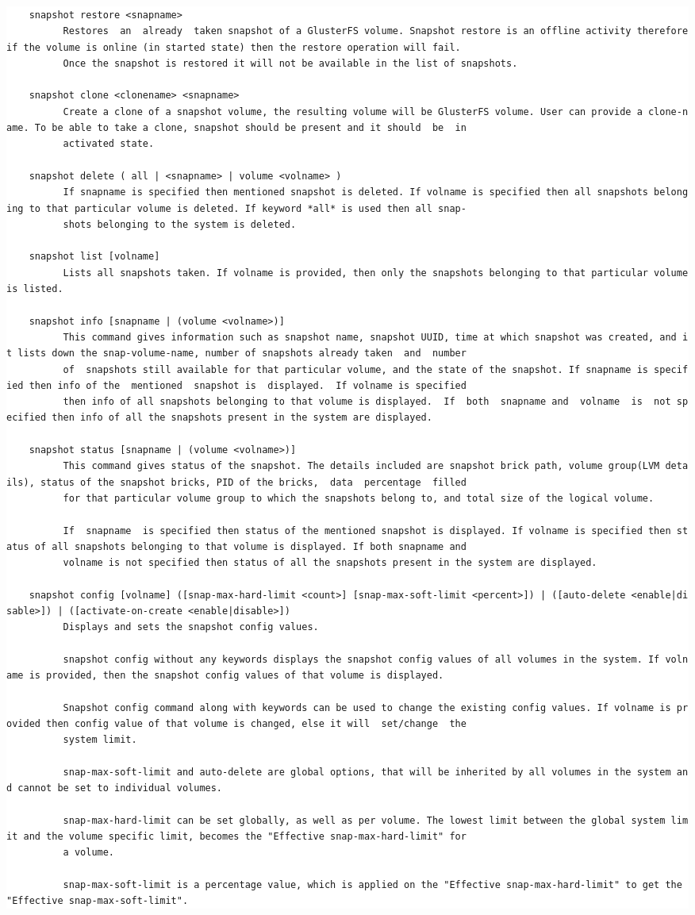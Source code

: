         snapshot restore <snapname>
              Restores  an  already  taken snapshot of a GlusterFS volume. Snapshot restore is an offline activity therefore if the volume is online (in started state) then the restore operation will fail.
              Once the snapshot is restored it will not be available in the list of snapshots.

        snapshot clone <clonename> <snapname>
              Create a clone of a snapshot volume, the resulting volume will be GlusterFS volume. User can provide a clone-name. To be able to take a clone, snapshot should be present and it should  be  in
              activated state.

        snapshot delete ( all | <snapname> | volume <volname> )
              If snapname is specified then mentioned snapshot is deleted. If volname is specified then all snapshots belonging to that particular volume is deleted. If keyword *all* is used then all snap‐
              shots belonging to the system is deleted.

        snapshot list [volname]
              Lists all snapshots taken. If volname is provided, then only the snapshots belonging to that particular volume is listed.

        snapshot info [snapname | (volume <volname>)]
              This command gives information such as snapshot name, snapshot UUID, time at which snapshot was created, and it lists down the snap-volume-name, number of snapshots already taken  and  number
              of  snapshots still available for that particular volume, and the state of the snapshot. If snapname is specified then info of the  mentioned  snapshot is  displayed.  If volname is specified
              then info of all snapshots belonging to that volume is displayed.  If  both  snapname and  volname  is  not specified then info of all the snapshots present in the system are displayed.

        snapshot status [snapname | (volume <volname>)]
              This command gives status of the snapshot. The details included are snapshot brick path, volume group(LVM details), status of the snapshot bricks, PID of the bricks,  data  percentage  filled
              for that particular volume group to which the snapshots belong to, and total size of the logical volume.

              If  snapname  is specified then status of the mentioned snapshot is displayed. If volname is specified then status of all snapshots belonging to that volume is displayed. If both snapname and
              volname is not specified then status of all the snapshots present in the system are displayed.

        snapshot config [volname] ([snap-max-hard-limit <count>] [snap-max-soft-limit <percent>]) | ([auto-delete <enable|disable>]) | ([activate-on-create <enable|disable>])
              Displays and sets the snapshot config values.

              snapshot config without any keywords displays the snapshot config values of all volumes in the system. If volname is provided, then the snapshot config values of that volume is displayed.

              Snapshot config command along with keywords can be used to change the existing config values. If volname is provided then config value of that volume is changed, else it will  set/change  the
              system limit.

              snap-max-soft-limit and auto-delete are global options, that will be inherited by all volumes in the system and cannot be set to individual volumes.

              snap-max-hard-limit can be set globally, as well as per volume. The lowest limit between the global system limit and the volume specific limit, becomes the "Effective snap-max-hard-limit" for
              a volume.

              snap-max-soft-limit is a percentage value, which is applied on the "Effective snap-max-hard-limit" to get the "Effective snap-max-soft-limit".
